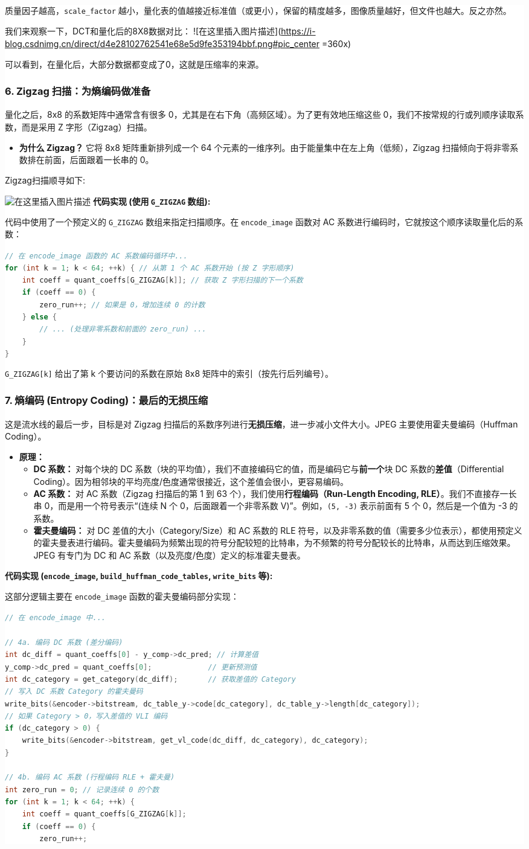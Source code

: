 质量因子越高，`scale_factor` 越小，量化表的值越接近标准值（或更小），保留的精度越多，图像质量越好，但文件也越大。反之亦然。

我们来观察一下，DCT和量化后的8X8数据对比：
![在这里插入图片描述](https://i-blog.csdnimg.cn/direct/d4e28102762541e68e5d9fe353194bbf.png#pic_center =360x)

可以看到，在量化后，大部分数据都变成了0，这就是压缩率的来源。
### 6. Zigzag 扫描：为熵编码做准备

量化之后，8x8 的系数矩阵中通常含有很多 0，尤其是在右下角（高频区域）。为了更有效地压缩这些 0，我们不按常规的行或列顺序读取系数，而是采用 Z 字形（Zigzag）扫描。

*   **为什么 Zigzag？** 它将 8x8 矩阵重新排列成一个 64 个元素的一维序列。由于能量集中在左上角（低频），Zigzag 扫描倾向于将非零系数排在前面，后面跟着一长串的 0。

Zigzag扫描顺寻如下:

![在这里插入图片描述](https://i-blog.csdnimg.cn/direct/40bea984f4874dbb8614f221b4b0ee97.png#pic_center)
**代码实现 (使用 `G_ZIGZAG` 数组):**

代码中使用了一个预定义的 `G_ZIGZAG` 数组来指定扫描顺序。在 `encode_image` 函数对 AC 系数进行编码时，它就按这个顺序读取量化后的系数：

```c
// 在 encode_image 函数的 AC 系数编码循环中...
for (int k = 1; k < 64; ++k) { // 从第 1 个 AC 系数开始 (按 Z 字形顺序)
    int coeff = quant_coeffs[G_ZIGZAG[k]]; // 获取 Z 字形扫描的下一个系数
    if (coeff == 0) {
        zero_run++; // 如果是 0，增加连续 0 的计数
    } else {
        // ... (处理非零系数和前面的 zero_run) ...
    }
}
```

`G_ZIGZAG[k]` 给出了第 k 个要访问的系数在原始 8x8 矩阵中的索引（按先行后列编号）。
### 7. 熵编码 (Entropy Coding)：最后的无损压缩

这是流水线的最后一步，目标是对 Zigzag 扫描后的系数序列进行**无损压缩**，进一步减小文件大小。JPEG 主要使用霍夫曼编码（Huffman Coding）。

*   **原理：**
    *   **DC 系数：** 对每个块的 DC 系数（块的平均值），我们不直接编码它的值，而是编码它与**前一个**块 DC 系数的**差值**（Differential Coding）。因为相邻块的平均亮度/色度通常很接近，这个差值会很小，更容易编码。
    *   **AC 系数：** 对 AC 系数（Zigzag 扫描后的第 1 到 63 个），我们使用**行程编码（Run-Length Encoding, RLE）**。我们不直接存一长串 0，而是用一个符号表示“(连续 N 个 0，后面跟着一个非零系数 V)”。例如，`(5, -3)` 表示前面有 5 个 0，然后是一个值为 -3 的系数。
    *   **霍夫曼编码：** 对 DC 差值的大小（Category/Size）和 AC 系数的 RLE 符号，以及非零系数的值（需要多少位表示），都使用预定义的霍夫曼表进行编码。霍夫曼编码为频繁出现的符号分配较短的比特串，为不频繁的符号分配较长的比特串，从而达到压缩效果。JPEG 有专门为 DC 和 AC 系数（以及亮度/色度）定义的标准霍夫曼表。

**代码实现 (`encode_image`, `build_huffman_code_tables`, `write_bits` 等):**

这部分逻辑主要在 `encode_image` 函数的霍夫曼编码部分实现：

```c
// 在 encode_image 中...

// 4a. 编码 DC 系数 (差分编码)
int dc_diff = quant_coeffs[0] - y_comp->dc_pred; // 计算差值
y_comp->dc_pred = quant_coeffs[0];             // 更新预测值
int dc_category = get_category(dc_diff);       // 获取差值的 Category
// 写入 DC 系数 Category 的霍夫曼码
write_bits(&encoder->bitstream, dc_table_y->code[dc_category], dc_table_y->length[dc_category]);
// 如果 Category > 0，写入差值的 VLI 编码
if (dc_category > 0) {
    write_bits(&encoder->bitstream, get_vl_code(dc_diff, dc_category), dc_category);
}

// 4b. 编码 AC 系数 (行程编码 RLE + 霍夫曼)
int zero_run = 0; // 记录连续 0 的个数
for (int k = 1; k < 64; ++k) {
    int coeff = quant_coeffs[G_ZIGZAG[k]];
    if (coeff == 0) {
        zero_run++;
```